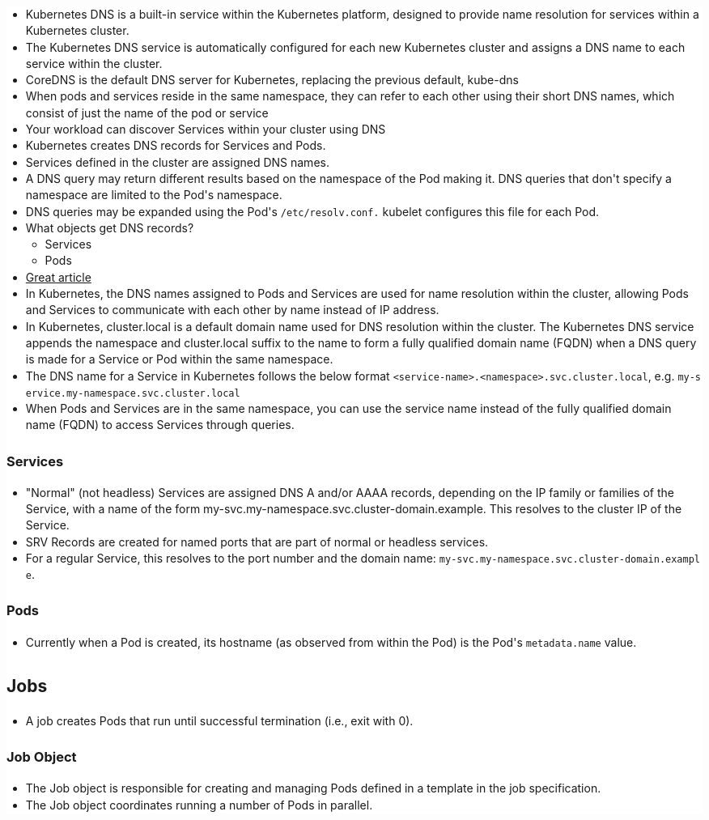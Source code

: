 - Kubernetes DNS is a built-in service within the Kubernetes platform, designed to provide name resolution for services within a Kubernetes cluster. 
- The Kubernetes DNS service is automatically configured for each new Kubernetes cluster and assigns a DNS name to each service within the cluster. 
- CoreDNS is the default DNS server for Kubernetes, replacing the previous default, kube-dns
- When pods and services reside in the same namespace, they can refer to each other using their short DNS names, which consist of just the name of the pod or service
- Your workload can discover Services within your cluster using DNS
- Kubernetes creates DNS records for Services and Pods.
- Services defined in the cluster are assigned DNS names.
- A DNS query may return different results based on the namespace of the Pod making it. DNS queries that don't specify a namespace are limited to the Pod's namespace.
- DNS queries may be expanded using the Pod's `/etc/resolv.conf.` kubelet configures this file for each Pod. 
- What objects get DNS records?
    - Services
    - Pods
- [Great article](https://yuminlee2.medium.com/kubernetes-dns-bdca7b7cb868)
- In Kubernetes, the DNS names assigned to Pods and Services are used for name resolution within the cluster, allowing Pods and Services to communicate with each other by name instead of IP address.
- In Kubernetes, cluster.local is a default domain name used for DNS resolution within the cluster. The Kubernetes DNS service appends the namespace and cluster.local suffix to the name to form a fully qualified domain name (FQDN) when a DNS query is made for a Service or Pod within the same namespace. 
- The DNS name for a Service in Kubernetes follows the below format `<service-name>.<namespace>.svc.cluster.local`, e.g. `my-service.my-namespace.svc.cluster.local`
- When Pods and Services are in the same namespace, you can use the service name instead of the fully qualified domain name (FQDN) to access Services through queries.

### Services

- "Normal" (not headless) Services are assigned DNS A and/or AAAA records, depending on the IP family or families of the Service, with a name of the form my-svc.my-namespace.svc.cluster-domain.example. This resolves to the cluster IP of the Service.
- SRV Records are created for named ports that are part of normal or headless services.
- For a regular Service, this resolves to the port number and the domain name: `my-svc.my-namespace.svc.cluster-domain.example`.

### Pods

- Currently when a Pod is created, its hostname (as observed from within the Pod) is the Pod's `metadata.name` value.

## Jobs

- A job creates Pods that run until successful termination (i.e., exit with 0).

### Job Object

- The Job object is responsible for creating and managing Pods defined in a template in the job specification.
- The Job object coordinates running a number of Pods in parallel.
